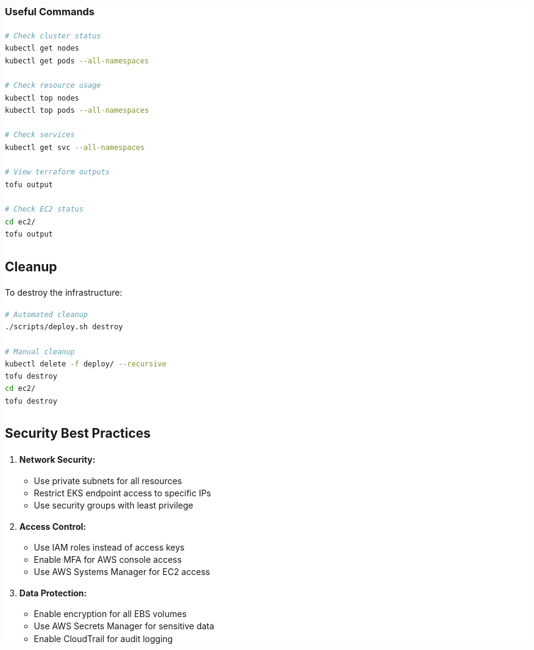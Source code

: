 ### Useful Commands

```bash
# Check cluster status
kubectl get nodes
kubectl get pods --all-namespaces

# Check resource usage
kubectl top nodes
kubectl top pods --all-namespaces

# Check services
kubectl get svc --all-namespaces

# View terraform outputs
tofu output

# Check EC2 status
cd ec2/
tofu output
```

## Cleanup

To destroy the infrastructure:

```bash
# Automated cleanup
./scripts/deploy.sh destroy

# Manual cleanup
kubectl delete -f deploy/ --recursive
tofu destroy
cd ec2/
tofu destroy
```

## Security Best Practices

1. **Network Security:**
   - Use private subnets for all resources
   - Restrict EKS endpoint access to specific IPs
   - Use security groups with least privilege

2. **Access Control:**
   - Use IAM roles instead of access keys
   - Enable MFA for AWS console access
   - Use AWS Systems Manager for EC2 access

3. **Data Protection:**
   - Enable encryption for all EBS volumes
   - Use AWS Secrets Manager for sensitive data
   - Enable CloudTrail for audit logging
